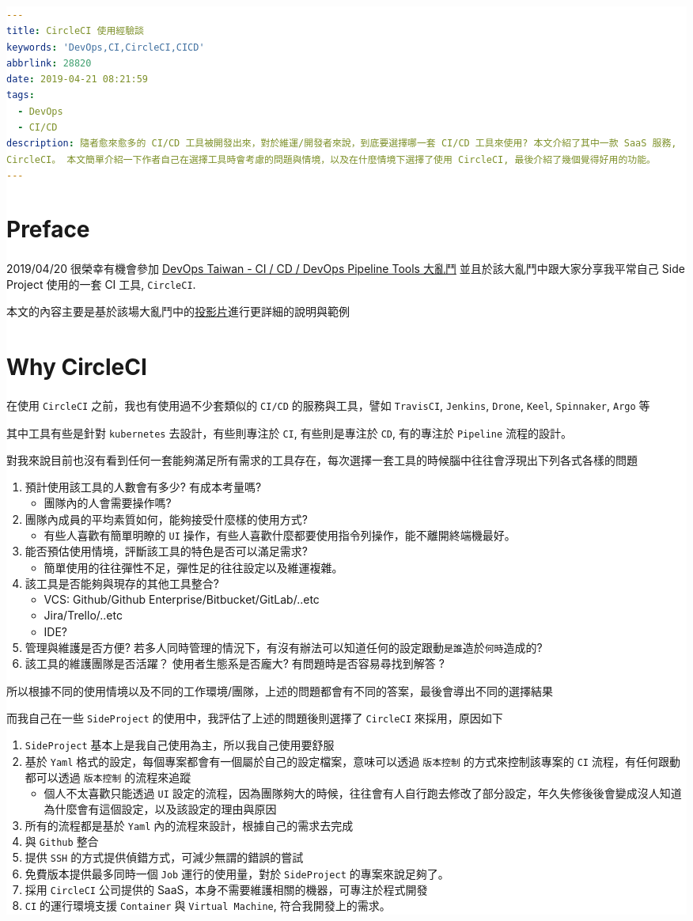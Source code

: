 ```yaml
---
title: CircleCI 使用經驗談
keywords: 'DevOps,CI,CircleCI,CICD'
abbrlink: 28820
date: 2019-04-21 08:21:59
tags:
  - DevOps
  - CI/CD
description: 隨者愈來愈多的 CI/CD 工具被開發出來，對於維運/開發者來說，到底要選擇哪一套 CI/CD 工具來使用? 本文介紹了其中一款 SaaS 服務, CircleCI。 本文簡單介紹一下作者自己在選擇工具時會考慮的問題與情境，以及在什麼情境下選擇了使用 CircleCI, 最後介紹了幾個覺得好用的功能。
---
```


# Preface

2019/04/20 很榮幸有機會參加 [DevOps Taiwan - CI / CD / DevOps Pipeline Tools 大亂鬥](https://devops.kktix.cc/events/pipeline-tools-battle) 並且於該大亂鬥中跟大家分享我平常自己 Side Project 使用的一套 CI 工具, `CircleCI`.

本文的內容主要是基於該場大亂鬥中的[投影片](https://www.slideshare.net/hongweiqiu/introduction-to-circleci)進行更詳細的說明與範例

# Why CircleCI

在使用 `CircleCI` 之前，我也有使用過不少套類似的 `CI/CD` 的服務與工具，譬如 `TravisCI`, `Jenkins`, `Drone`, `Keel`, `Spinnaker`, `Argo` 等

其中工具有些是針對 `kubernetes` 去設計，有些則專注於 `CI`, 有些則是專注於 `CD`, 有的專注於 `Pipeline` 流程的設計。

對我來說目前也沒有看到任何一套能夠滿足所有需求的工具存在，每次選擇一套工具的時候腦中往往會浮現出下列各式各樣的問題

1. 預計使用該工具的人數會有多少? 有成本考量嗎?
    - 團隊內的人會需要操作嗎?
3. 團隊內成員的平均素質如何，能夠接受什麼樣的使用方式?
    - 有些人喜歡有簡單明瞭的 `UI` 操作，有些人喜歡什麼都要使用指令列操作，能不離開終端機最好。
4. 能否預估使用情境，評斷該工具的特色是否可以滿足需求?
    - 簡單使用的往往彈性不足，彈性足的往往設定以及維運複雜。
5. 該工具是否能夠與現存的其他工具整合?
    - VCS: Github/Github Enterprise/Bitbucket/GitLab/..etc
    - Jira/Trello/..etc
    - IDE?
6. 管理與維護是否方便? 若多人同時管理的情況下，有沒有辦法可以知道任何的設定跟動`是誰`造於`何時`造成的?
7. 該工具的維護團隊是否活躍？ 使用者生態系是否龐大? 有問題時是否容易尋找到解答 ?


所以根據不同的使用情境以及不同的工作環境/團隊，上述的問題都會有不同的答案，最後會導出不同的選擇結果

而我自己在一些 `SideProject` 的使用中，我評估了上述的問題後則選擇了 `CircleCI` 來採用，原因如下

1. `SideProject` 基本上是我自己使用為主，所以我自己使用要舒服
2. 基於 `Yaml` 格式的設定，每個專案都會有一個屬於自己的設定檔案，意味可以透過 `版本控制` 的方式來控制該專案的 `CI` 流程，有任何跟動都可以透過 `版本控制` 的流程來追蹤
    - 個人不太喜歡只能透過 `UI` 設定的流程，因為團隊夠大的時候，往往會有人自行跑去修改了部分設定，年久失修後後會變成沒人知道為什麼會有這個設定，以及該設定的理由與原因
3. 所有的流程都是基於 `Yaml` 內的流程來設計，根據自己的需求去完成
4. 與 `Github` 整合
5. 提供 `SSH` 的方式提供偵錯方式，可減少無謂的錯誤的嘗試
6. 免費版本提供最多同時一個 `Job` 運行的使用量，對於 `SideProject` 的專案來說足夠了。
7. 採用 `CircleCI` 公司提供的 SaaS，本身不需要維護相關的機器，可專注於程式開發
8. `CI` 的運行環境支援 `Container` 與 `Virtual Machine`, 符合我開發上的需求。
